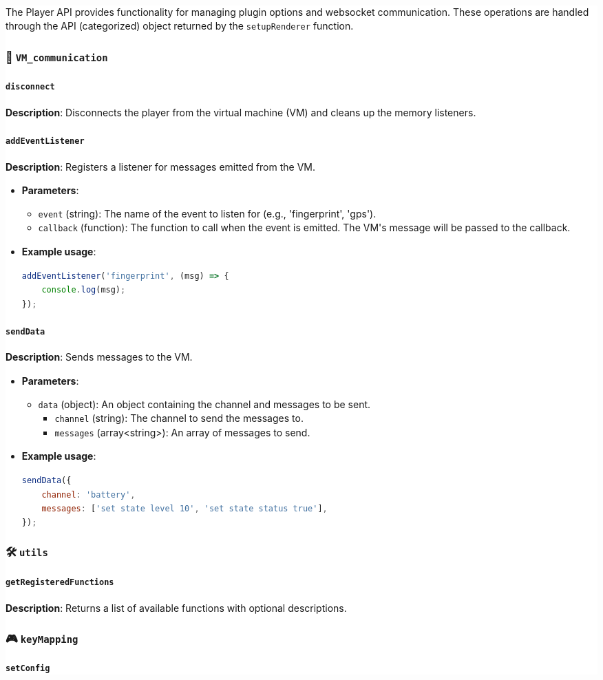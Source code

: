 The Player API provides functionality for managing plugin options and websocket communication. These operations are handled through the API (categorized) object returned by the `setupRenderer` function.

### 📡 `VM_communication`

#### `disconnect`

**Description**: Disconnects the player from the virtual machine (VM) and cleans up the memory listeners.

#### `addEventListener`

**Description**: Registers a listener for messages emitted from the VM.

- **Parameters**:

    - `event` (string): The name of the event to listen for (e.g., 'fingerprint', 'gps').
    - `callback` (function): The function to call when the event is emitted. The VM's message will be passed to the callback.

- **Example usage**:
    ```js
    addEventListener('fingerprint', (msg) => {
        console.log(msg);
    });
    ```

#### `sendData`

**Description**: Sends messages to the VM.

- **Parameters**:

    - `data` (object): An object containing the channel and messages to be sent.
        - `channel` (string): The channel to send the messages to.
        - `messages` (array\<string\>): An array of messages to send.

- **Example usage**:
    ```js
    sendData({
        channel: 'battery',
        messages: ['set state level 10', 'set state status true'],
    });
    ```

### 🛠️ `utils`

#### `getRegisteredFunctions`

**Description**: Returns a list of available functions with optional descriptions.

### 🎮 `keyMapping`

#### `setConfig`
